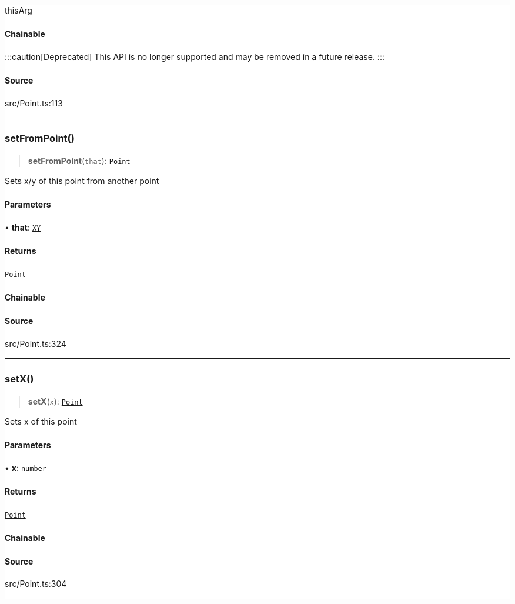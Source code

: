 thisArg

#### Chainable

:::caution[Deprecated]
This API is no longer supported and may be removed in a future release.
:::

#### Source

src/Point.ts:113

***

### setFromPoint()

> **setFromPoint**(`that`): [`Point`](Point.md)

Sets x/y of this point from another point

#### Parameters

• **that**: [`XY`](../interfaces/XY.md)

#### Returns

[`Point`](Point.md)

#### Chainable

#### Source

src/Point.ts:324

***

### setX()

> **setX**(`x`): [`Point`](Point.md)

Sets x of this point

#### Parameters

• **x**: `number`

#### Returns

[`Point`](Point.md)

#### Chainable

#### Source

src/Point.ts:304

***
